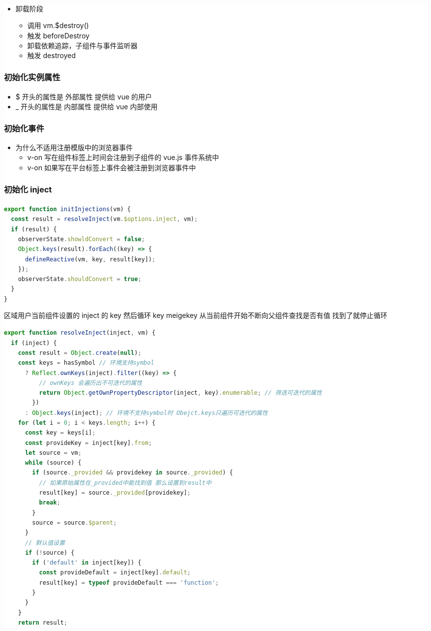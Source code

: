 - 卸载阶段

  - 调用 vm.$destroy()
  - 触发 beforeDestroy
  - 卸载依赖追踪，子组件与事件监听器
  - 触发 destroyed

### 初始化实例属性

- $ 开头的属性是 外部属性 提供给 vue 的用户
- \_ 开头的属性是 内部属性 提供给 vue 内部使用

### 初始化事件

- 为什么不适用注册模版中的浏览器事件
  - v-on 写在组件标签上时间会注册到子组件的 vue.js 事件系统中
  - v-on 如果写在平台标签上事件会被注册到浏览器事件中

### 初始化 inject

```js
export function initInjections(vm) {
  const result = resolveInject(vm.$options.inject, vm);
  if (result) {
    observerState.showldConvert = false;
    Object.keys(result).forEach((key) => {
      defineReactive(vm, key, result[key]);
    });
    observerState.shouldConvert = true;
  }
}
```

区域用户当前组件设置的 inject 的 key 然后循环 key meigekey 从当前组件开始不断向父组件查找是否有值 找到了就停止循环

```js
export function resolveInject(inject, vm) {
  if (inject) {
    const result = Object.create(null);
    const keys = hasSymbol // 环境支持symbol
      ? Reflect.ownKeys(inject).filter((key) => {
          // ownKeys 会遍历出不可迭代的属性
          return Object.getOwnPropertyDescriptor(inject, key).enumerable; // 筛选可迭代的属性
        })
      : Object.keys(inject); // 环境不支持symbol时 Obejct.keys只遍历可迭代的属性
    for (let i = 0; i < keys.length; i++) {
      const key = keys[i];
      const provideKey = inject[key].from;
      let source = vm;
      while (source) {
        if (source._provided && providekey in source._provided) {
          // 如果原始属性在_provided中能找到值 那么设置到result中
          result[key] = source._provided[providekey];
          break;
        }
        source = source.$parent;
      }
      // 默认值设置
      if (!source) {
        if ('default' in inject[key]) {
          const provideDefault = inject[key].default;
          result[key] = typeof provideDefault === 'function';
        }
      }
    }
    return result;
```